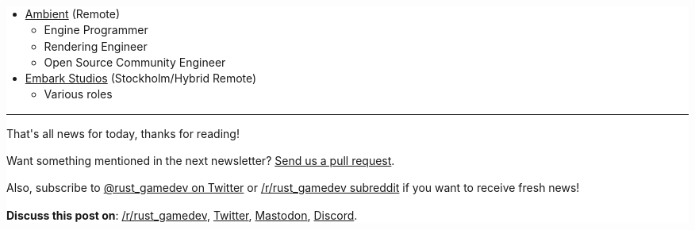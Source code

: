 - [Ambient](https://www.ambient.run/career)
  (Remote)
  - Engine Programmer
  - Rendering Engineer
  - Open Source Community Engineer
- [Embark Studios](https://careers.embark-studios.com/jobs)
  (Stockholm/Hybrid Remote)
  - Various roles

------

That's all news for today, thanks for reading!

Want something mentioned in the next newsletter?
[Send us a pull request][pr].

Also, subscribe to [@rust_gamedev on Twitter][@rust_gamedev]
or [/r/rust_gamedev subreddit][/r/rust_gamedev] if you want to receive fresh news!

**Discuss this post on**:
[/r/rust_gamedev](https://www.reddit.com/r/rust_gamedev/comments/11cpysa/this_month_in_rust_gamedev_42),
[Twitter](https://twitter.com/rust_gamedev/status/1629925295376441345),
[Mastodon](https://mastodon.gamedev.place/@rust_gamedev/109932672837603113),
[Discord](https://discord.gg/yNtPTb2).

[/r/rust_gamedev]: https://reddit.com/r/rust_gamedev
[@rust_gamedev]: https://twitter.com/rust_gamedev


[Rust]: https://rust-lang.org
[join]: https://github.com/rust-gamedev/wg#join-the-fun
[pr]: https://github.com/rust-gamedev/rust-gamedev.github.io
[coordination]: https://github.com/rust-gamedev/rust-gamedev.github.io/issues?q=label%3Acoordination
[Dzmitry Malyshau]: https://github.com/kvark
[Connor Fitzgerald]: https://github.com/cwfitzgerald
[Philip Degarmo]: https://github.com/aclysma
[graphics-meetup-vid]: https://www.youtube.com/watch?v=63dnzjw4azI
[gfx meetup repo]: https://github.com/gfx-rs/meetup
[gamedev-meetup-video]: https://youtu.be/iSu-9yKsCRY
[rust-gamedev-discord]: https://discord.gg/yNtPTb2
[rust-gamedev-twitch]: https://twitch.tv/rustgamedev
[@AngelOnFira]: https://twitter.com/AngelOnFira
[@GraphiteEditor]: https://twitter.com/GraphiteEditor
[Digital Extinction]: https://de-game.org
[de-github]: https://github.com/DigitalExtinction/Game
[de-discord]: https://discord.gg/vHMFuCWGSX
[de-reddit]: https://reddit.com/r/DigitalExtinction
[@Indy2222]: https://github.com/Indy2222
[@0HyperCube]: https://github.com/0HyperCube
[@Polostor]: https://github.com/Polostor
[Bevy]: https://bevyengine.org
[video-game]: https://youtu.be/JP01dAbtoc8
[video-menu]: https://youtu.be/APTlkGnn6vA
[de-update-04]: https://mgn.cz/blog/de04/
[Cargo Space]: https://helsing.studio/cargospace
[cargospace_devlog_3]: https://johanhelsing.studio/posts/cargo-space-devlog-3
[cargospace_devlog_4]: https://johanhelsing.studio/posts/cargo-space-devlog-4
[cargospace_discord]: https://discord.gg/ye9UDNvqQD
[cargospace_matchbox]: https://github.com/johanhelsing/matchbox
[johanhelsing_mastodon]: https://mastodon.social/@johanhelsing
[bevy_ggrs]: https://github.com/gschup/bevy_ggrs
[cargospace_cross_platform_video]: https://mastodon.social/@johanhelsing/109681997649114818
[idu_discord]: https://discord.gg/MeGauteMj3
[eli_mastodon]: https://mastodon.gamedev.place/@eli
[johann_mastodon]: https://mastodon.gamedev.place/@johann
[idu-itch]: https://epcc.itch.io/idu
[veloren]: https://veloren.net
[veloren-204]: https://veloren.net/devblog-204
[veloren-ost]: https://www.youtube.com/watch?v=yNxxCwwKyes
[veloren-0.14]: https://veloren.net/release-0-14/
[Fyrox]: https://github.com/FyroxEngine/Fyrox
[fyrox_discord]: https://discord.com/invite/xENF5Uh
[fyrox_twitter]: https://twitter.com/DmitryNStepanov
[fyrox-0.29]: https://fyrox.rs/blog/post/feature-highlights-0-29/
[tut-ecs-intro]: https://indiedevcasts.com/posts/ecs-introduction
[@indiedevcasts]: https://twitter.com/indiedevcasts
[Foxtrot]: https://github.com/janhohenheim/foxtrot
[@janhohenheim]: https://github.com/janhohenheim
[latest release]: https://github.com/janhohenheim/foxtrot/releases/latest
[graphite-website]: https://graphite.rs
[graphite-repo]: https://github.com/GraphiteEditor/Graphite
[graphite-discord]: https://discord.graphite.rs
[graphite-twitter]: https://twitter.com/GraphiteEditor
[graphite-sprint-22]: https://github.com/GraphiteEditor/Graphite/milestone/22
[graphite-newsletter]: https://graphite.rs/#newsletter
[graphite-editor]: https://editor.graphite.rs
[big-brain]: https://crates.io/crates/big-brain
[big-brain-github]: https://github.com/zkat/big-brain
[big-brain-discord]: https://discord.com/channels/691052431525675048/829441190067306596
[@zkat]: https://github.com/zkat
[big-brain-utility-ai]: https://en.wikipedia.org/wiki/Utility_system
[big-brain-v16]: https://github.com/zkat/big-brain/releases/tag/v0.16.0
[big-brain-action-builder]: https://docs.rs/big-brain/0.16.0/big_brain/actions/trait.ActionBuilder.html
[big-brain-scorer-builder]: https://docs.rs/big-brain/0.16.0/big_brain/scorers/trait.ScorerBuilder.html
[big-brain-bevy-scheduler-changes]: https://tech.lgbt/@alice_i_cecile/109815432105482093
[big-brain-stage]: https://docs.rs/big-brain/0.16.0/big_brain/enum.BigBrainStage.html
[zkat-mastodon-ann]: https://toot.cat/@zkat/109776883506682388
[rustysynth-video]: https://www.youtube.com/watch?v=o9rPTJIPmVk
[RustySynth]: https://github.com/sinshu/rustysynth
[rust-sfml]: https://github.com/jeremyletang/rust-sfml
[tween]: https://github.com/sanbox-irl/tween
[scene-graph]: https://github.com/sanbox-irl/scene-graph
[torchbearer]: https://github.com/redwarp/torchbearer
[@redwarp]: https://github.com/redwarp
[torchbearer-orig]: https://sites.google.com/site/jicenospam/visibilitydetermination
[extreme_bevy]: https://johanhelsing.studio/posts/extreme-bevy
[Matchbox]: https://github.com/johanhelsing/matchbox
[WebRTC.rs]: https://webrtc.rs
[Alex Rozgo]: https://github.com/rozgo
[miniquad]: https://github.com/not-fl3/miniquad
[miniquad_metal_pr]: https://github.com/not-fl3/miniquad/pull/344
[Hydrofoil]: https://twitter.com/HydrofoilG
[tiny-glade-terrain]: https://twitter.com/anastasiaopara/status/1617925842163863554
[thetawave-boss]: https://twitter.com/carlosupina/status/1611808954455146498
[8bit-duels]: https://reddit.com/r/rust_gamedev/comments/102kwgf/8bit_duels_devlog_part_5
[combine-and-conquer]: https://buckmartin.de/combine-and-conquer/2023-01-14-v0.4.0.html
[thegrimsey-devlog]: https://twitter.com/TheGrimsey/status/1615788141314510848
[flesh-1]: https://twitter.com/Im_Oab/status/1616542479951724546
[flesh-2]: https://twitter.com/Im_Oab/status/1619230923970736128
[DGS]: https://reddit.com/r/rust_gamedev/comments/10ifm62/dgs_the_multiplayer_game_of_go
[triverse-blogs]: https://cragwind.itch.io/triverse/devlog
[triverse-scenarios]: https://cragwind.itch.io/triverse/devlog/485898/scenarios-and-playability
[fishfolk-punchy]: https://reddit.com/r/rust_gamedev/comments/10qwgcn/fish_folk_punchy_v03
[life-code-video]: https://twitter.com/LifeCodeGame/status/1611856359003426816
[digg-devlog]: https://reddit.com/r/rust_gamedev/comments/10of2sz/creating_a_new_game_with_bevy
[Revolver Time]: https://allocatedartist.itch.io/revolver-time
[revolver-time-video]: https://youtube.com/watch?v=LNcGzn7ZsNI
[Canal Mania]: https://lee-orr.itch.io/canal-mania
[Native iOS Touch Events w/ Rust]: https://itnext.io/rust-native-ios-touch-events-8b01418e0f3b
[Bevy Basics video series]: https://youtube.com/playlist?list=PL6uRoaCCw7GN_lJxpKS3j-KXuThRiSXc6
[Platformer in Bevy video series]: https://youtube.com/playlist?list=PL6uRoaCCw7GN_lJxpKS3j-KXuThRiSXc6
[alkahest-rs]: https://twitter.com/alkimia_studios/status/1610802953828405248
[alkahest-texture-batching]: https://www.youtube.com/watch?v=quoHV9HHHJA
[godot-rust]: https://twitter.com/GodotRust/status/1615606253052362752
[petrichor64]: https://makeavoy.itch.io/petrichor64
[Ten Minute Physics]: https://reddit.com/r/rust/comments/10l4ae5/ten_minute_physics_demos_in_rust_with_wasm_webgl
[rgis]: https://github.com/frewsxcv/rgis
[wgpu v0.15, naga v0.11]: https://reddit.com/r/rust/comments/10lf10i/wgpu_015_and_naga_011
[raster_fonts]: https://reddit.com/r/rust_gamedev/comments/100vmqq/announcing_font2img_and_raster_fonts
[nvtt]: https://reddit.com/r/rust_gamedev/comments/10eq1uh/nvtt_rs_has_been_updated_to_use_nvidia_texture
[oxidized_navigation]: https://twitter.com/TheGrimsey/status/1615063433367494656
[VPlugin]: https://github.com/VPlugin/VPlugin
[egui_glium]: https://twitter.com/ernerfeldt/status/1621811309284130816
[direct-storage]: https://github.com/Tsukisoft/direct-storage-rs
[bones]: https://reddit.com/r/rust_gamedev/comments/10j74lt/bones
[airsim-client]: https://reddit.com/r/rust_gamedev/comments/10ij9lv/airsimclient
[Rapier]: https://dimforge.com/blog/2023/01/22/the-year-2022-in-dimforge
[bevy-magic-light-2d]: https://github.com/zaycev/bevy-magic-light-2d
[notan v0.9]: https://reddit.com/r/rust/comments/10pwgka/released_a_new_version_of_notan_a_sdllike_lib
[reddit-learn-rust]: https://reddit.com/r/rust_gamedev/comments/107lmra/is_it_a_good_idea_to_start_learning_game
[reddit-turn-based]: https://reddit.com/r/rust_gamedev/comments/10npmn6/tech_stack_for_a_turnbased_roguelike_in_rust
[reddit-pain-points]: https://reddit.com/r/rust_gamedev/comments/10qyf0v/pain_points_using_rust_for_game_dev
[reddit-nintendo]: https://reddit.com/r/rust_gamedev/comments/10jh6lt/i_want_to_make_a_game_thats_compatible_with_switch
[awgy]: https://github.com/rust-gamedev/arewegameyet#contribute
[graphite-contribute]: https://graphite.rs/contribute
[winit-issues]: https://github.com/rust-windowing/winit/issues?q=is%3Aopen+is%3Aissue+label%3A%22difficulty%3A+easy%22
[backroll-rs]: https://github.com/HouraiTeahouse/backroll-rs/issues
[embark.rs]: https://embark.rs
[embark-open-issues]: https://github.com/search?q=user:EmbarkStudios+state:open
[wgpu-issues]: https://github.com/gfx-rs/wgpu/issues?q=is%3Aissue+is%3Aopen+label%3A%22help+wanted%22
[luminance-fruits]: https://github.com/phaazon/luminance-rs/issues?q=is%3Aissue+is%3Aopen+label%3A%22low+hanging+fruit%22
[ggez-issues]: https://github.com/ggez/ggez/labels/%2AGOOD%20FIRST%20ISSUE%2A
[veloren-beginner]: https://gitlab.com/veloren/veloren/issues?label_name=beginner
[abstreet-issues]: https://github.com/a-b-street/abstreet/issues?q=is%3Aissue+is%3Aopen+label%3A%22good+first+issue%22
[mun-issues]: https://github.com/mun-lang/mun/labels/good%20first%20issue
[simm-issues]: https://github.com/mkhan45/SIMple-Mechanics/labels/good%20first%20issue
[bevy-issues]: https://github.com/bevyengine/bevy/labels/D-Good-First-Issue